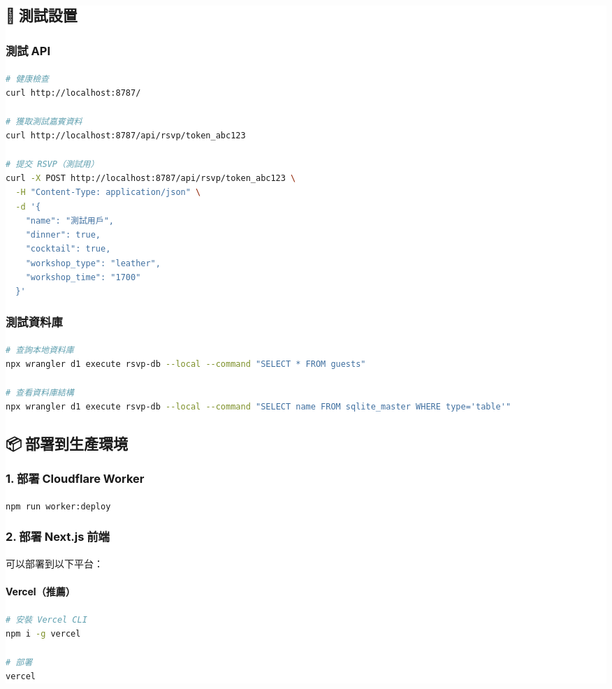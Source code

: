 ## 🧪 測試設置

### 測試 API

```bash
# 健康檢查
curl http://localhost:8787/

# 獲取測試嘉賓資料
curl http://localhost:8787/api/rsvp/token_abc123

# 提交 RSVP（測試用）
curl -X POST http://localhost:8787/api/rsvp/token_abc123 \
  -H "Content-Type: application/json" \
  -d '{
    "name": "測試用戶",
    "dinner": true,
    "cocktail": true,
    "workshop_type": "leather",
    "workshop_time": "1700"
  }'
```

### 測試資料庫

```bash
# 查詢本地資料庫
npx wrangler d1 execute rsvp-db --local --command "SELECT * FROM guests"

# 查看資料庫結構
npx wrangler d1 execute rsvp-db --local --command "SELECT name FROM sqlite_master WHERE type='table'"
```

## 📦 部署到生產環境

### 1. 部署 Cloudflare Worker

```bash
npm run worker:deploy
```

### 2. 部署 Next.js 前端

可以部署到以下平台：

#### Vercel（推薦）

```bash
# 安裝 Vercel CLI
npm i -g vercel

# 部署
vercel
```
